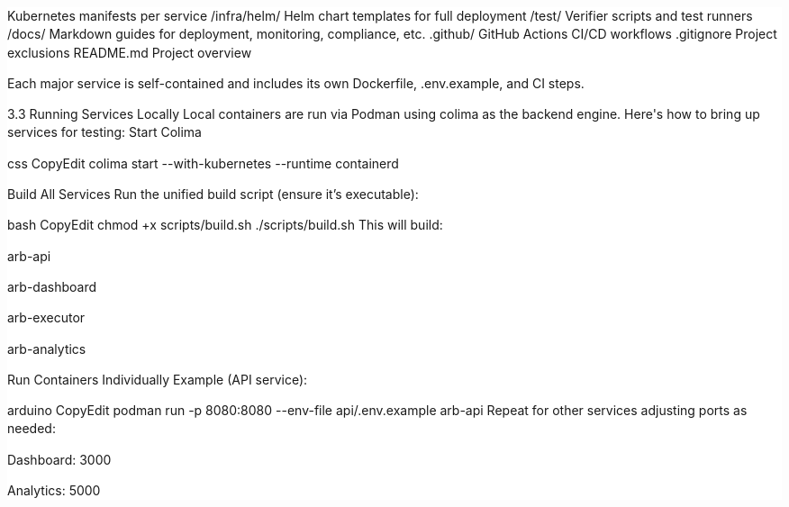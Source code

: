 Kubernetes manifests per service
/infra/helm/
Helm chart templates for full deployment
/test/
Verifier scripts and test runners
/docs/
Markdown guides for deployment, monitoring, compliance, etc.
.github/
GitHub Actions CI/CD workflows
.gitignore
Project exclusions
README.md
Project overview

Each major service is self-contained and includes its own Dockerfile, .env.example, and CI steps.

3.3 Running Services Locally
Local containers are run via Podman using colima as the backend engine. Here's how to bring up services for testing:
Start Colima

 css
CopyEdit
colima start --with-kubernetes --runtime containerd


Build All Services
 Run the unified build script (ensure it’s executable):

 bash
CopyEdit
chmod +x scripts/build.sh
./scripts/build.sh
 This will build:


arb-api


arb-dashboard


arb-executor


arb-analytics


Run Containers Individually
 Example (API service):

 arduino
CopyEdit
podman run -p 8080:8080 --env-file api/.env.example arb-api
 Repeat for other services adjusting ports as needed:


Dashboard: 3000


Analytics: 5000
